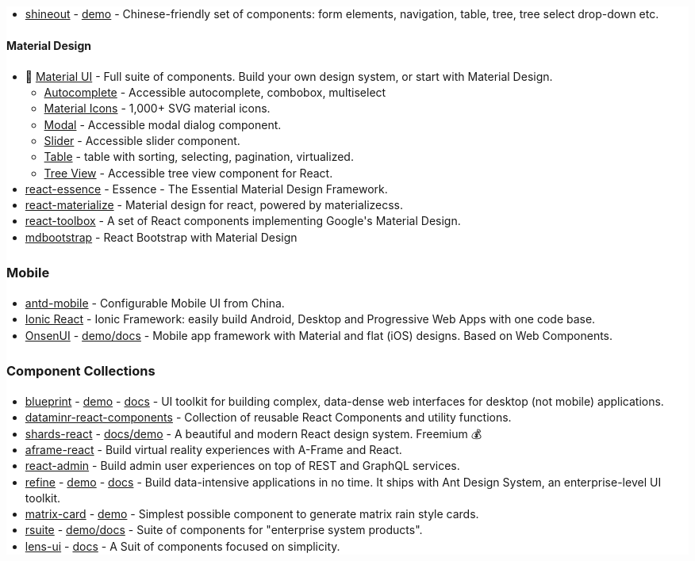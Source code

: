 -   [shineout](https://github.com/sheinsight/shineout) - [demo](https://shine.wiki/1.4.x/en/components/GetStart) - Chinese-friendly set of components: form elements, navigation, table, tree, tree select drop-down etc.

#### Material Design

-   🚀 [Material UI](https://github.com/mui/material-ui) - Full suite of components. Build your own design system, or start with Material Design.
    -   [Autocomplete](https://mui.com/material-ui/react-autocomplete/) - Accessible autocomplete, combobox, multiselect
    -   [Material Icons](https://mui.com/material-ui/material-icons/) - 1,000+ SVG material icons.
    -   [Modal](https://mui.com/material-ui/react-modal/) - Accessible modal dialog component.
    -   [Slider](https://mui.com/material-ui/react-slider/) - Accessible slider component.
    -   [Table](https://mui.com/material-ui/react-table/) - table with sorting, selecting, pagination, virtualized.
    -   [Tree View](https://mui.com/material-ui/react-tree-view/) - Accessible tree view component for React.
-   [react-essence](https://github.com/Evo-Forge/Essence) - Essence - The Essential Material Design Framework.
-   [react-materialize](https://github.com/react-materialize/react-materialize) - Material design for react, powered by materializecss.
-   [react-toolbox](https://github.com/react-toolbox/react-toolbox) - A set of React components implementing Google's Material Design.
-   [mdbootstrap](https://github.com/mdbootstrap/React-Bootstrap-with-Material-Design) - React Bootstrap with Material Design

### Mobile

-   [antd-mobile](https://github.com/ant-design/ant-design-mobile) - Configurable Mobile UI from China.
-   [Ionic React](https://ionicframework.com/blog/announcing-ionic-react/) - Ionic Framework: easily build Android, Desktop and Progressive Web Apps with one code base.
-   [OnsenUI](https://github.com/OnsenUI/OnsenUI/) - [demo/docs](https://onsen.io/v2/guide/react/) - Mobile app framework with Material and flat (iOS) designs. Based on Web Components.

### Component Collections

-   [blueprint](https://github.com/palantir/blueprint) - [demo](https://blueprintjs.com/) - [docs](https://blueprintjs.com/docs/) - UI toolkit for building complex, data-dense web interfaces for desktop (not mobile) applications.
-   [dataminr-react-components](https://github.com/dataminr/react-components) - Collection of reusable React Components and utility functions.
-   [shards-react](https://github.com/DesignRevision/shards-react) - [docs/demo](https://designrevision.com/docs/shards-react/getting-started) - A beautiful and modern React design system. Freemium 💰
-   [aframe-react](https://github.com/ngokevin/aframe-react) - Build virtual reality experiences with A-Frame and React.
-   [react-admin](https://github.com/marmelab/react-admin) - Build admin user experiences on top of REST and GraphQL services.
-   [refine](https://github.com/pankod/refine) - [demo](https://example.refine.dev/) - [docs](https://refine.dev/docs) - Build data-intensive applications in no time. It ships with Ant Design System, an enterprise-level UI toolkit.
-   [matrix-card](https://github.com/MehmetKaplan/matrix-card) - [demo](https://mehmetkaplan.github.io/matrix-card/) - Simplest possible component to generate matrix rain style cards.
-   [rsuite](https://github.com/rsuite/rsuite) - [demo/docs](https://rsuitejs.com/) - Suite of components for "enterprise system products".
-   [lens-ui](https://github.com/luciancaetano/lens-ui) - [docs](https://github.com/luciancaetano/lens-ui/blob/main/docs/introduction.md) - A Suit of components focused on simplicity.

